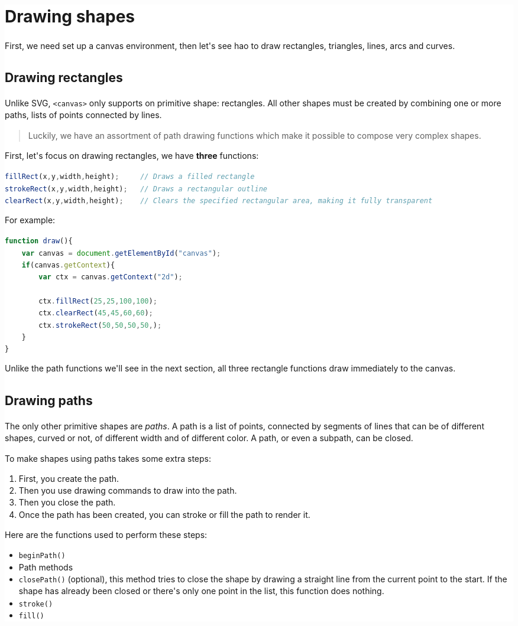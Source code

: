 

# Drawing shapes
First, we need set up a canvas environment, then let's see hao to draw rectangles, triangles, lines, arcs and curves.

## Drawing rectangles
Unlike SVG, `<canvas>` only supports on primitive shape: rectangles.
All other shapes must be created by combining one or more paths, lists of points connected by lines.
>Luckily, we have an assortment of path drawing functions which make it possible to compose very complex shapes.

First, let's focus on drawing rectangles, we have **three** functions:
```javascript
fillRect(x,y,width,height);     // Draws a filled rectangle
strokeRect(x,y,width,height);   // Draws a rectangular outline
clearRect(x,y,width,height);    // Clears the specified rectangular area, making it fully transparent
```

For example:
```javascript
function draw(){
    var canvas = document.getElementById("canvas");
    if(canvas.getContext){
        var ctx = canvas.getContext("2d");
        
        ctx.fillRect(25,25,100,100);
        ctx.clearRect(45,45,60,60);
        ctx.strokeRect(50,50,50,50,);
    }
}
```
Unlike the path functions we'll see in the next section, all three rectangle functions draw immediately to the canvas.

## Drawing paths
The only other primitive shapes are *paths*. A path is a list of points, connected by segments of lines that can be of different shapes, curved or not, of different width and of different color.
A path, or even a subpath, can be closed. 

To make shapes using paths takes some extra steps:

1. First, you create the path.
2. Then you use drawing commands to draw into the path.
3. Then you close the path.
4. Once the path has been created, you can stroke or fill the path to render it.

Here are the functions used to perform these steps:

- `beginPath()`
- Path methods
- `closePath()` (optional), this method tries to close the shape by drawing a straight line from the current point to the start. If the shape has already been closed or there's only one point in the list, this function does nothing.
- `stroke()`
- `fill()`
